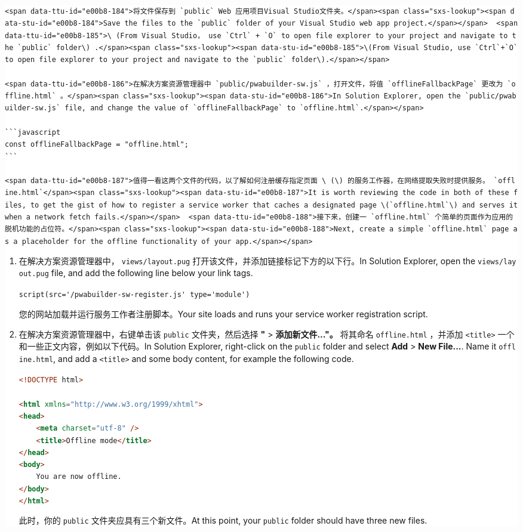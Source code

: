     <span data-ttu-id="e00b8-184">将文件保存到 `public` Web 应用项目Visual Studio文件夹。</span><span class="sxs-lookup"><span data-stu-id="e00b8-184">Save the files to the `public` folder of your Visual Studio web app project.</span></span>  <span data-ttu-id="e00b8-185">\ (From Visual Studio， use `Ctrl` + `O` to open file explorer to your project and navigate to the `public` folder\) .</span><span class="sxs-lookup"><span data-stu-id="e00b8-185">\(From Visual Studio, use `Ctrl`+`O` to open file explorer to your project and navigate to the `public` folder\).</span></span>  
    
    <span data-ttu-id="e00b8-186">在解决方案资源管理器中 `public/pwabuilder-sw.js` ，打开文件，将值 `offlineFallbackPage` 更改为 `offline.html` 。</span><span class="sxs-lookup"><span data-stu-id="e00b8-186">In Solution Explorer, open the `public/pwabuilder-sw.js` file, and change the value of `offlineFallbackPage` to `offline.html`.</span></span>  
    
    ```javascript
    const offlineFallbackPage = "offline.html";
    ```
    
    <span data-ttu-id="e00b8-187">值得一看这两个文件的代码，以了解如何注册缓存指定页面 \ (\) 的服务工作器，在网络提取失败时提供服务。 `offline.html`</span><span class="sxs-lookup"><span data-stu-id="e00b8-187">It is worth reviewing the code in both of these files, to get the gist of how to register a service worker that caches a designated page \(`offline.html`\) and serves it when a network fetch fails.</span></span>  <span data-ttu-id="e00b8-188">接下来，创建一 `offline.html` 个简单的页面作为应用的脱机功能的占位符。</span><span class="sxs-lookup"><span data-stu-id="e00b8-188">Next, create a simple `offline.html` page as a placeholder for the offline functionality of your app.</span></span>  
    
1.  <span data-ttu-id="e00b8-189">在解决方案资源管理器中， `views/layout.pug` 打开该文件，并添加链接标记下方的以下行。</span><span class="sxs-lookup"><span data-stu-id="e00b8-189">In Solution Explorer, open the `views/layout.pug` file, and add the following line below your link tags.</span></span>  
    
    ```html
    script(src='/pwabuilder-sw-register.js' type='module')
    ```  
    
    <span data-ttu-id="e00b8-190">您的网站加载并运行服务工作者注册脚本。</span><span class="sxs-lookup"><span data-stu-id="e00b8-190">Your site loads and runs your service worker registration script.</span></span>  
    
1.  <span data-ttu-id="e00b8-191">在解决方案资源管理器中，右键单击该 `public` 文件夹，然后选择 **"**  >  **添加新文件..."。** 将其命名 `offline.html` ，并添加 `<title>` 一个和一些正文内容，例如以下代码。</span><span class="sxs-lookup"><span data-stu-id="e00b8-191">In Solution Explorer, right-click on the `public` folder and select **Add** > **New File...**.  Name it `offline.html`, and add a `<title>` and some body content, for example the following code.</span></span>  
    
    ```html
    <!DOCTYPE html>
    
    <html xmlns="http://www.w3.org/1999/xhtml">
    <head>
        <meta charset="utf-8" />
        <title>Offline mode</title>
    </head>
    <body>
        You are now offline.
    </body>
    </html>
    ```  
    
    <span data-ttu-id="e00b8-192">此时，你的 `public` 文件夹应具有三个新文件。</span><span class="sxs-lookup"><span data-stu-id="e00b8-192">At this point, your `public` folder should have three new files.</span></span>  
    